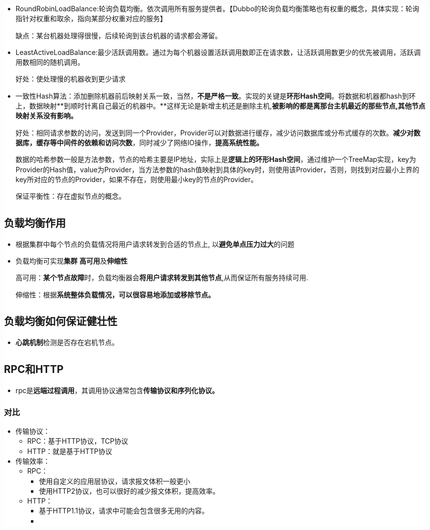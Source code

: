 * RoundRobinLoadBalance:轮询负载均衡。依次调用所有服务提供者。【Dubbo的轮询负载均衡策略也有权重的概念，具体实现：轮询指针对权重和取余，指向某部分权重对应的服务】

  缺点：某台机器处理得很慢，后续轮询到该台机器的请求都会滞留。

* LeastActiveLoadBalance:最少活跃调用数。通过为每个机器设置活跃调用数即正在请求数，让活跃调用数更少的优先被调用，活跃调用数相同的随机调用。

  好处：使处理慢的机器收到更少请求

* 一致性Hash算法：添加删除机器前后映射关系一致，当然，**不是严格一致**。实现的关键是**环形Hash空间**。将数据和机器都hash到环上，数据映射**到顺时针离自己最近的机器中。**这样无论是新增主机还是删除主机,**被影响的都是离那台主机最近的那些节点,其他节点映射关系没有影响。**

  好处：相同请求参数的访问，发送到同一个Provider，Provider可以对数据进行缓存，减少访问数据库或分布式缓存的次数。**减少对数据库，缓存等中间件的依赖和访问次数**，同时减少了网络IO操作，**提高系统性能。**

  数据的哈希参数一般是方法参数，节点的哈希主要是IP地址，实际上是**逻辑上的环形Hash空间**，通过维护一个TreeMap实现，key为Provider的Hash值，value为Provider，当方法参数的hash值映射到具体的key时，则使用该Provider，否则，则找到对应最小上界的key所对应的节点的Provider，如果不存在，则使用最小key的节点的Provider。

  保证平衡性：存在虚拟节点的概念。

  

## 负载均衡作用

* 根据集群中每个节点的负载情况将用户请求转发到合适的节点上, 以**避免单点压力过大**的问题

* 负载均衡可实现**集群** **高可用**及**伸缩性**

  ​		高可用：**某个节点故障**时，负载均衡器会**将用户请求转发到其他节点**,从而保证所有服务持续可用.

  ​		伸缩性：根据**系统整体负载情况，可以很容易地添加或移除节点。**



## 负载均衡如何保证健壮性

* **心跳机制**检测是否存在宕机节点。



## RPC和HTTP

* rpc是**远端过程调用**，其调用协议通常包含**传输协议和序列化协议。**

### 对比

* 传输协议：
  * RPC：基于HTTP协议，TCP协议
  * HTTP：就是基于HTTP协议
* 传输效率：
  * RPC：
    * 使用自定义的应用层协议，请求报文体积一般更小
    * 使用HTTP2协议，也可以很好的减少报文体积，提高效率。
  * HTTP：
    * 基于HTTP1.1协议，请求中可能会包含很多无用的内容。
    * 

